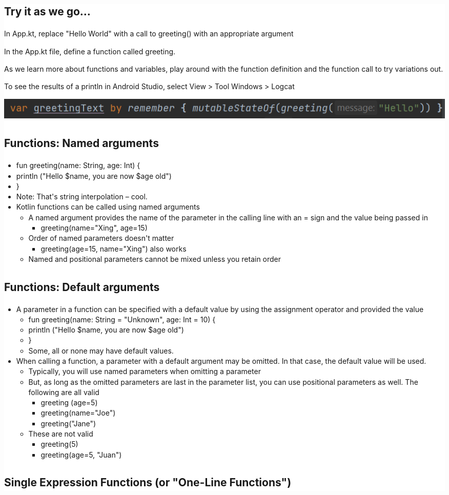 ## Try it as we go…

In App\.kt\, replace "Hello World" with a call to greeting\(\) with an appropriate argument

In the App\.kt file\, define a function called greeting\.

As we learn more about functions and variables\, play around with the function definition and the function call to try variations out\.

To see the results of a println in Android Studio\, select View > Tool Windows > Logcat

![](./img/Multiplatform_Day_01_after13.png)

## Functions: Named arguments

  * fun greeting\(name: String\, age: Int\) \{
  * println \("Hello $name\, you are now $age old"\)
  * \}
  * Note: That's string interpolation – cool\.
* Kotlin functions can be called using named arguments
  * A named argument provides the name of the parameter in the calling line with an = sign and the value being passed in
    * greeting\(name="Xing"\, age=15\)
  * Order of named parameters doesn't matter
    * greeting\(age=15\, name="Xing"\) also works
  * Named and positional parameters cannot be mixed unless you retain order

## Functions: Default arguments

* A parameter in a function can be specified with a default value by using the assignment operator and provided the value
  * fun greeting\(name: String = "Unknown"\, age: Int = 10\) \{
  * println \("Hello $name\, you are now $age old"\)
  * \}
  * Some\, all or none may have default values\.
* When calling a function\, a parameter with a default argument may be omitted\.  In that case\, the default value will be used\.
  * Typically\, you will use named parameters when omitting a parameter
  * But\, as long as the omitted parameters are last in the parameter list\, you can use positional parameters as well\.  The following are all valid
    * greeting \(age=5\)
    * greeting\(name="Joe"\)
    * greeting\("Jane"\)
  * These are not valid
    * <span style="color:##FF0000">greeting\(5\)</span>
    * <span style="color:##FF0000">greeting\(age=5\, "Juan"\)</span>

## Single Expression Functions (or "One-Line Functions")
